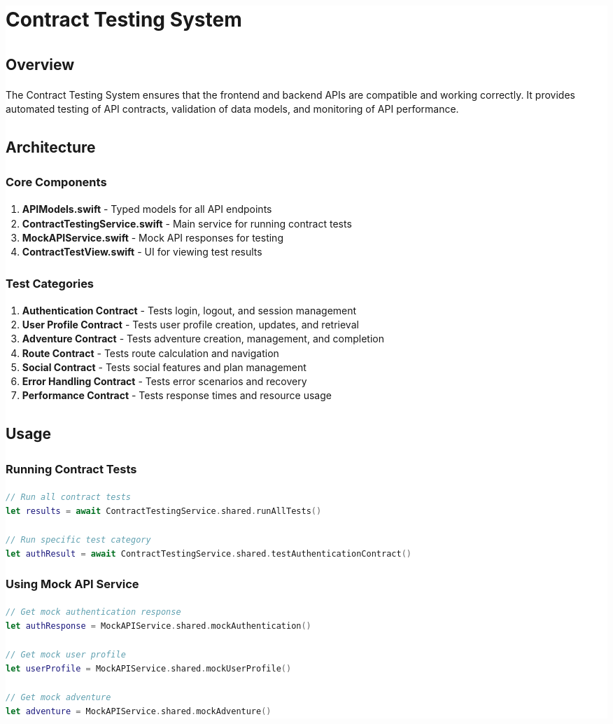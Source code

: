 # Contract Testing System

## Overview

The Contract Testing System ensures that the frontend and backend APIs are compatible and working correctly. It provides automated testing of API contracts, validation of data models, and monitoring of API performance.

## Architecture

### Core Components

1. **APIModels.swift** - Typed models for all API endpoints
2. **ContractTestingService.swift** - Main service for running contract tests
3. **MockAPIService.swift** - Mock API responses for testing
4. **ContractTestView.swift** - UI for viewing test results

### Test Categories

1. **Authentication Contract** - Tests login, logout, and session management
2. **User Profile Contract** - Tests user profile creation, updates, and retrieval
3. **Adventure Contract** - Tests adventure creation, management, and completion
4. **Route Contract** - Tests route calculation and navigation
5. **Social Contract** - Tests social features and plan management
6. **Error Handling Contract** - Tests error scenarios and recovery
7. **Performance Contract** - Tests response times and resource usage

## Usage

### Running Contract Tests

```swift
// Run all contract tests
let results = await ContractTestingService.shared.runAllTests()

// Run specific test category
let authResult = await ContractTestingService.shared.testAuthenticationContract()
```

### Using Mock API Service

```swift
// Get mock authentication response
let authResponse = MockAPIService.shared.mockAuthentication()

// Get mock user profile
let userProfile = MockAPIService.shared.mockUserProfile()

// Get mock adventure
let adventure = MockAPIService.shared.mockAdventure()
```
